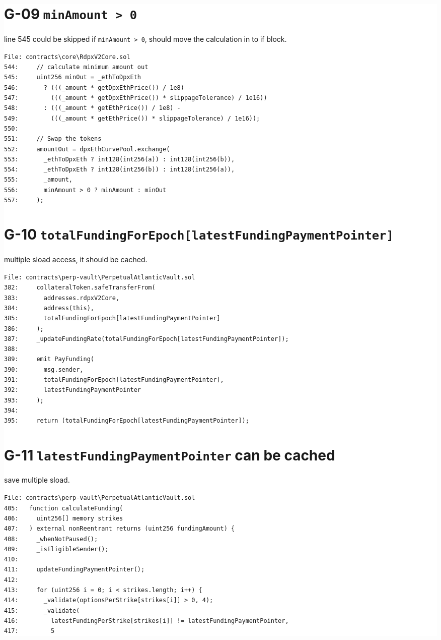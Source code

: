 
# G-09 `minAmount > 0`

line 545 could be skipped if `minAmount > 0`, should move the calculation in to if block.
```solidity
File: contracts\core\RdpxV2Core.sol
544:     // calculate minimum amount out
545:     uint256 minOut = _ethToDpxEth
546:       ? (((_amount * getDpxEthPrice()) / 1e8) -
547:         (((_amount * getDpxEthPrice()) * slippageTolerance) / 1e16))
548:       : (((_amount * getEthPrice()) / 1e8) -
549:         (((_amount * getEthPrice()) * slippageTolerance) / 1e16));
550: 
551:     // Swap the tokens
552:     amountOut = dpxEthCurvePool.exchange(
553:       _ethToDpxEth ? int128(int256(a)) : int128(int256(b)),
554:       _ethToDpxEth ? int128(int256(b)) : int128(int256(a)),
555:       _amount,
556:       minAmount > 0 ? minAmount : minOut
557:     );
```



# G-10 `totalFundingForEpoch[latestFundingPaymentPointer]`

multiple sload access, it should be cached. 
```solidity
File: contracts\perp-vault\PerpetualAtlanticVault.sol
382:     collateralToken.safeTransferFrom(
383:       addresses.rdpxV2Core,
384:       address(this),
385:       totalFundingForEpoch[latestFundingPaymentPointer]
386:     );
387:     _updateFundingRate(totalFundingForEpoch[latestFundingPaymentPointer]);
388: 
389:     emit PayFunding(
390:       msg.sender,
391:       totalFundingForEpoch[latestFundingPaymentPointer],
392:       latestFundingPaymentPointer
393:     );
394: 
395:     return (totalFundingForEpoch[latestFundingPaymentPointer]);
```

# G-11 `latestFundingPaymentPointer` can be cached

save multiple sload.
```solidity
File: contracts\perp-vault\PerpetualAtlanticVault.sol
405:   function calculateFunding(
406:     uint256[] memory strikes
407:   ) external nonReentrant returns (uint256 fundingAmount) {
408:     _whenNotPaused();
409:     _isEligibleSender();
410: 
411:     updateFundingPaymentPointer();
412: 
413:     for (uint256 i = 0; i < strikes.length; i++) {
414:       _validate(optionsPerStrike[strikes[i]] > 0, 4);
415:       _validate(
416:         latestFundingPerStrike[strikes[i]] != latestFundingPaymentPointer,
417:         5
```